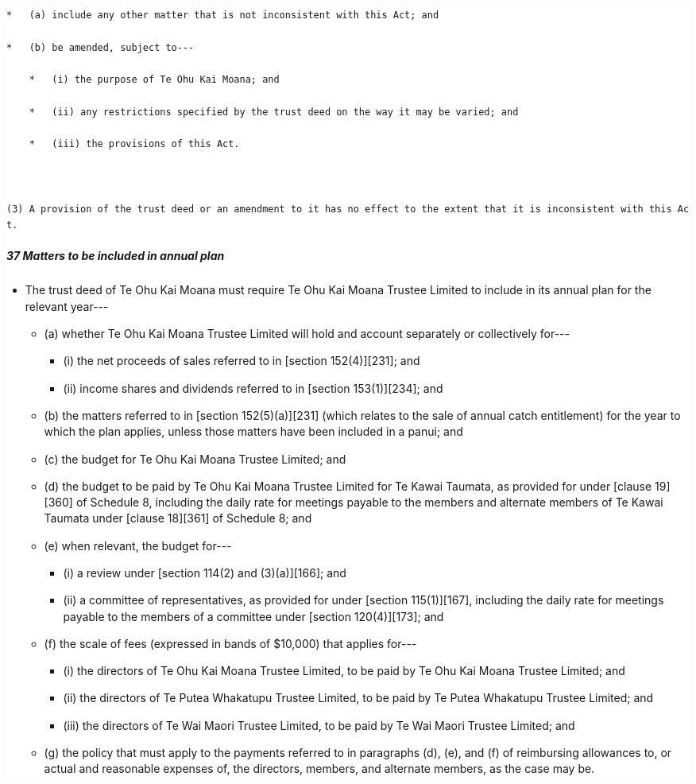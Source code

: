    *   (a) include any other matter that is not inconsistent with this Act; and
    
    *   (b) be amended, subject to---
            
        *   (i) the purpose of Te Ohu Kai Moana; and
        
        *   (ii) any restrictions specified by the trust deed on the way it may be varied; and
        
        *   (iii) the provisions of this Act.
        
        
    
    (3) A provision of the trust deed or an amendment to it has no effect to the extent that it is inconsistent with this Act.

##### 37 Matters to be included in annual plan
    
*   The trust deed of Te Ohu Kai Moana must require Te Ohu Kai Moana Trustee Limited to include in its annual plan for the relevant year---
        
    *   (a) whether Te Ohu Kai Moana Trustee Limited will hold and account separately or collectively for---
            
        *   (i) the net proceeds of sales referred to in [section 152(4)][231]; and
        
        *   (ii) income shares and dividends referred to in [section 153(1)][234]; and
        
        
    
    *   (b) the matters referred to in [section 152(5)(a)][231] (which relates to the sale of annual catch entitlement) for the year to which the plan applies, unless those matters have been included in a panui; and
    
    *   (c) the budget for Te Ohu Kai Moana Trustee Limited; and
    
    *   (d) the budget to be paid by Te Ohu Kai Moana Trustee Limited for Te Kawai Taumata, as provided for under [clause 19][360] of Schedule 8, including the daily rate for meetings payable to the members and alternate members of Te Kawai Taumata under [clause 18][361] of Schedule 8; and
    
    *   (e) when relevant, the budget for---
            
        *   (i) a review under [section 114(2) and (3)(a)][166]; and
        
        *   (ii) a committee of representatives, as provided for under [section 115(1)][167], including the daily rate for meetings payable to the members of a committee under [section 120(4)][173]; and
        
        
    
    *   (f) the scale of fees (expressed in bands of $10,000) that applies for---
            
        *   (i) the directors of Te Ohu Kai Moana Trustee Limited, to be paid by Te Ohu Kai Moana Trustee Limited; and
        
        *   (ii) the directors of Te Putea Whakatupu Trustee Limited, to be paid by Te Putea Whakatupu Trustee Limited; and
        
        *   (iii) the directors of Te Wai Maori Trustee Limited, to be paid by Te Wai Maori Trustee Limited; and
        
        
    
    *   (g) the policy that must apply to the payments referred to in paragraphs (d), (e), and (f) of reimbursing allowances to, or actual and reasonable expenses of, the directors, members, and alternate members, as the case may be.
    